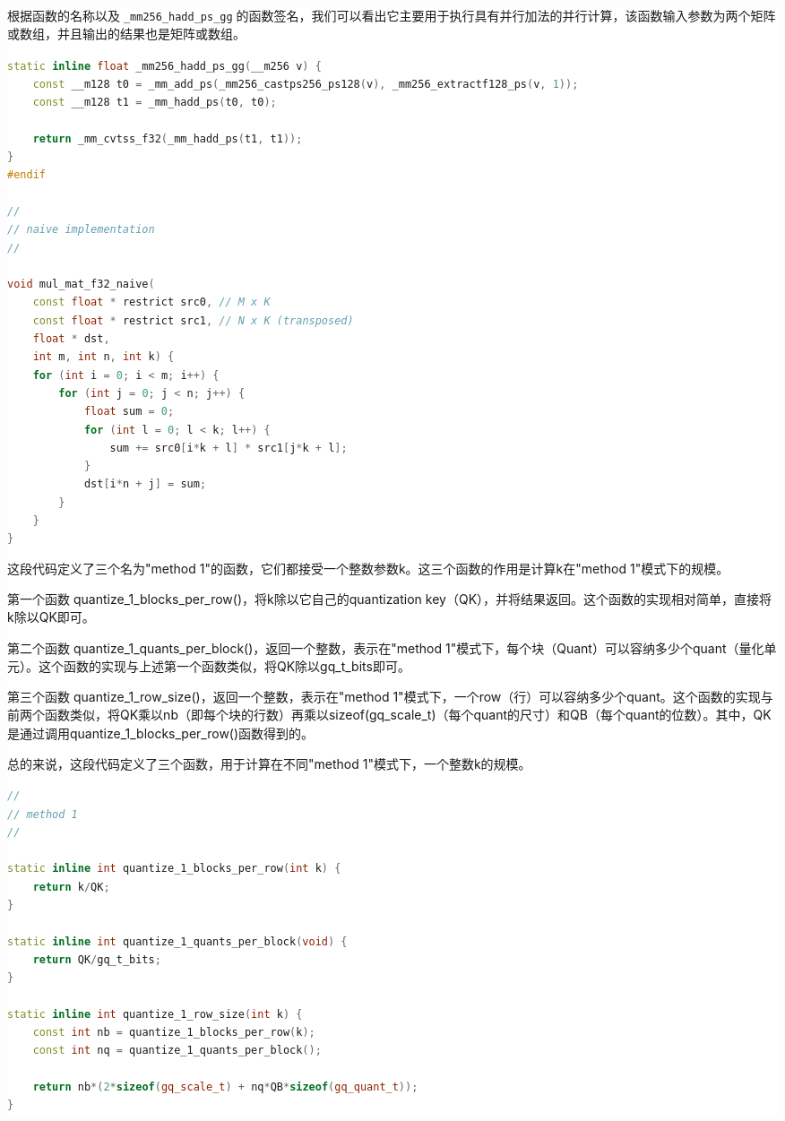 根据函数的名称以及 `_mm256_hadd_ps_gg` 的函数签名，我们可以看出它主要用于执行具有并行加法的并行计算，该函数输入参数为两个矩阵或数组，并且输出的结果也是矩阵或数组。


```cpp
static inline float _mm256_hadd_ps_gg(__m256 v) {
    const __m128 t0 = _mm_add_ps(_mm256_castps256_ps128(v), _mm256_extractf128_ps(v, 1));
    const __m128 t1 = _mm_hadd_ps(t0, t0);

    return _mm_cvtss_f32(_mm_hadd_ps(t1, t1));
}
#endif

//
// naive implementation
//

void mul_mat_f32_naive(
    const float * restrict src0, // M x K
    const float * restrict src1, // N x K (transposed)
    float * dst,
    int m, int n, int k) {
    for (int i = 0; i < m; i++) {
        for (int j = 0; j < n; j++) {
            float sum = 0;
            for (int l = 0; l < k; l++) {
                sum += src0[i*k + l] * src1[j*k + l];
            }
            dst[i*n + j] = sum;
        }
    }
}

```

这段代码定义了三个名为"method 1"的函数，它们都接受一个整数参数k。这三个函数的作用是计算k在"method 1"模式下的规模。

第一个函数 quantize_1_blocks_per_row()，将k除以它自己的quantization key（QK），并将结果返回。这个函数的实现相对简单，直接将k除以QK即可。

第二个函数 quantize_1_quants_per_block()，返回一个整数，表示在"method 1"模式下，每个块（Quant）可以容纳多少个quant（量化单元）。这个函数的实现与上述第一个函数类似，将QK除以gq_t_bits即可。

第三个函数 quantize_1_row_size()，返回一个整数，表示在"method 1"模式下，一个row（行）可以容纳多少个quant。这个函数的实现与前两个函数类似，将QK乘以nb（即每个块的行数）再乘以sizeof(gq_scale_t)（每个quant的尺寸）和QB（每个quant的位数）。其中，QK是通过调用quantize_1_blocks_per_row()函数得到的。

总的来说，这段代码定义了三个函数，用于计算在不同"method 1"模式下，一个整数k的规模。


```cpp
//
// method 1
//

static inline int quantize_1_blocks_per_row(int k) {
    return k/QK;
}

static inline int quantize_1_quants_per_block(void) {
    return QK/gq_t_bits;
}

static inline int quantize_1_row_size(int k) {
    const int nb = quantize_1_blocks_per_row(k);
    const int nq = quantize_1_quants_per_block();

    return nb*(2*sizeof(gq_scale_t) + nq*QB*sizeof(gq_quant_t));
}

```
